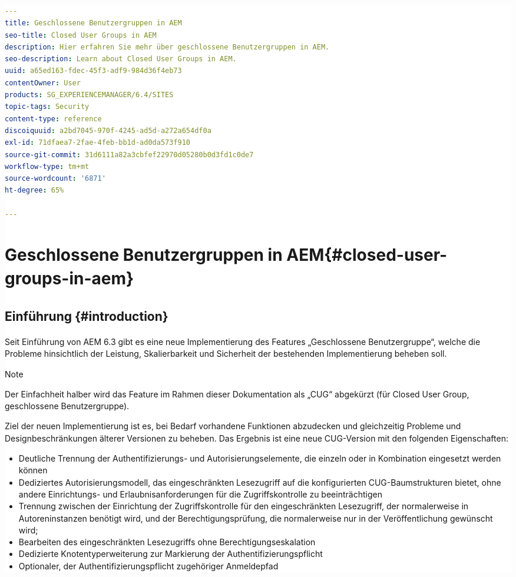 ```yaml
---
title: Geschlossene Benutzergruppen in AEM
seo-title: Closed User Groups in AEM
description: Hier erfahren Sie mehr über geschlossene Benutzergruppen in AEM.
seo-description: Learn about Closed User Groups in AEM.
uuid: a65ed163-fdec-45f3-adf9-984d36f4eb73
contentOwner: User
products: SG_EXPERIENCEMANAGER/6.4/SITES
topic-tags: Security
content-type: reference
discoiquuid: a2bd7045-970f-4245-ad5d-a272a654df0a
exl-id: 71dfaea7-2fae-4feb-bb1d-ad0da573f910
source-git-commit: 31d6111a82a3cbfef22970d05280b0d3fd1c0de7
workflow-type: tm+mt
source-wordcount: '6871'
ht-degree: 65%

---
```


# Geschlossene Benutzergruppen in AEM{#closed-user-groups-in-aem}

## Einführung {#introduction}

Seit Einführung von AEM 6.3 gibt es eine neue Implementierung des Features „Geschlossene Benutzergruppe“, welche die Probleme hinsichtlich der Leistung, Skalierbarkeit und Sicherheit der bestehenden Implementierung beheben soll.

>[!NOTE]
>
>Der Einfachheit halber wird das Feature im Rahmen dieser Dokumentation als „CUG“ abgekürzt (für Closed User Group, geschlossene Benutzergruppe).

Ziel der neuen Implementierung ist es, bei Bedarf vorhandene Funktionen abzudecken und gleichzeitig Probleme und Designbeschränkungen älterer Versionen zu beheben. Das Ergebnis ist eine neue CUG-Version mit den folgenden Eigenschaften:

* Deutliche Trennung der Authentifizierungs- und Autorisierungselemente, die einzeln oder in Kombination eingesetzt werden können
* Dediziertes Autorisierungsmodell, das eingeschränkten Lesezugriff auf die konfigurierten CUG-Baumstrukturen bietet, ohne andere Einrichtungs- und Erlaubnisanforderungen für die Zugriffskontrolle zu beeinträchtigen
* Trennung zwischen der Einrichtung der Zugriffskontrolle für den eingeschränkten Lesezugriff, der normalerweise in Autoreninstanzen benötigt wird, und der Berechtigungsprüfung, die normalerweise nur in der Veröffentlichung gewünscht wird;
* Bearbeiten des eingeschränkten Lesezugriffs ohne Berechtigungseskalation
* Dedizierte Knotentyperweiterung zur Markierung der Authentifizierungspflicht
* Optionaler, der Authentifizierungspflicht zugehöriger Anmeldepfad
